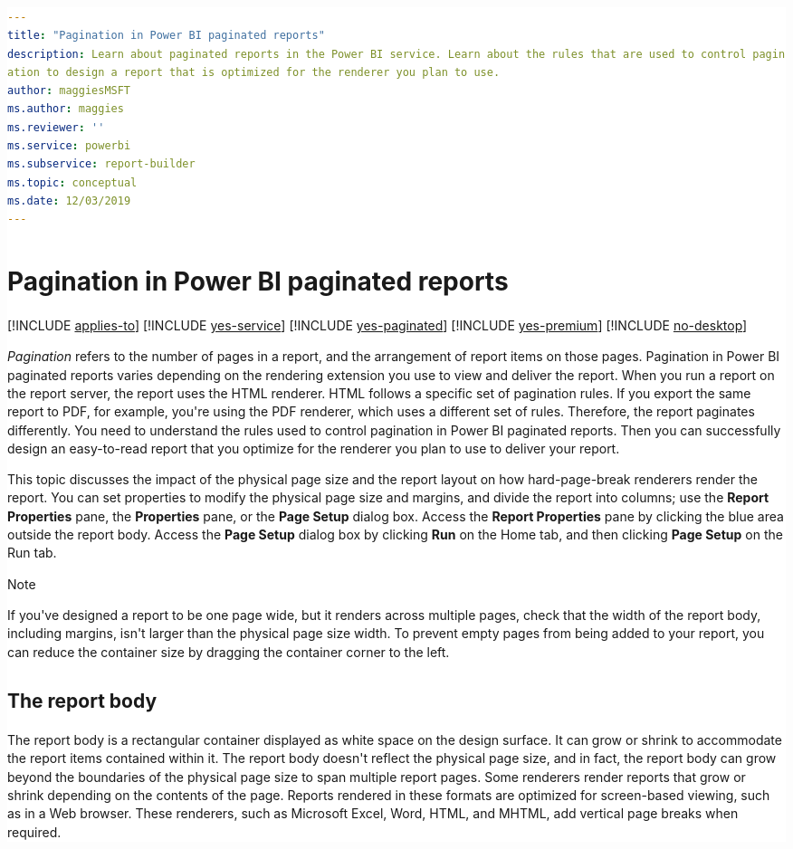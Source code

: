 ```yaml
---
title: "Pagination in Power BI paginated reports"
description: Learn about paginated reports in the Power BI service. Learn about the rules that are used to control pagination to design a report that is optimized for the renderer you plan to use.
author: maggiesMSFT
ms.author: maggies
ms.reviewer: ''
ms.service: powerbi
ms.subservice: report-builder
ms.topic: conceptual
ms.date: 12/03/2019
---
```

# Pagination in Power BI paginated reports

[!INCLUDE [applies-to](../includes/applies-to.md)] [!INCLUDE [yes-service](../includes/yes-service.md)] [!INCLUDE [yes-paginated](../includes/yes-paginated.md)] [!INCLUDE [yes-premium](../includes/yes-premium.md)] [!INCLUDE [no-desktop](../includes/no-desktop.md)] 

 *Pagination* refers to the number of pages in a report, and the arrangement of report items on those pages. Pagination in Power BI paginated reports varies depending on the rendering extension you use to view and deliver the report. When you run a report on the report server, the report uses the HTML renderer. HTML follows a specific set of pagination rules. If you export the same report to PDF, for example, you're using the PDF renderer, which uses a different set of rules. Therefore, the report paginates differently. You need to understand the rules used to control pagination in Power BI paginated reports. Then you can successfully design an easy-to-read report that you optimize for the renderer you plan to use to deliver your report.  
  
 This topic discusses the impact of the physical page size and the report layout on how hard-page-break renderers render the report. You can set properties to modify the physical page size and margins, and divide the report into columns; use the **Report Properties** pane, the **Properties** pane, or the **Page Setup** dialog box. Access the **Report Properties** pane by clicking the blue area outside the report body. Access the **Page Setup** dialog box by clicking **Run** on the Home tab, and then clicking **Page Setup** on the Run tab.  
  
> [!NOTE]  
>  If you've designed a report to be one page wide, but it renders across multiple pages, check that the width of the report body, including margins, isn't larger than the physical page size width. To prevent empty pages from being added to your report, you can reduce the container size by dragging the container corner to the left.  

## The report body  
 The report body is a rectangular container displayed as white space on the design surface. It can grow or shrink to accommodate the report items contained within it. The report body doesn't reflect the physical page size, and in fact, the report body can grow beyond the boundaries of the physical page size to span multiple report pages. Some renderers render reports that grow or shrink depending on the contents of the page. Reports rendered in these formats are optimized for screen-based viewing, such as in a Web browser. These renderers, such as Microsoft Excel, Word, HTML, and MHTML, add vertical page breaks when required.  
  